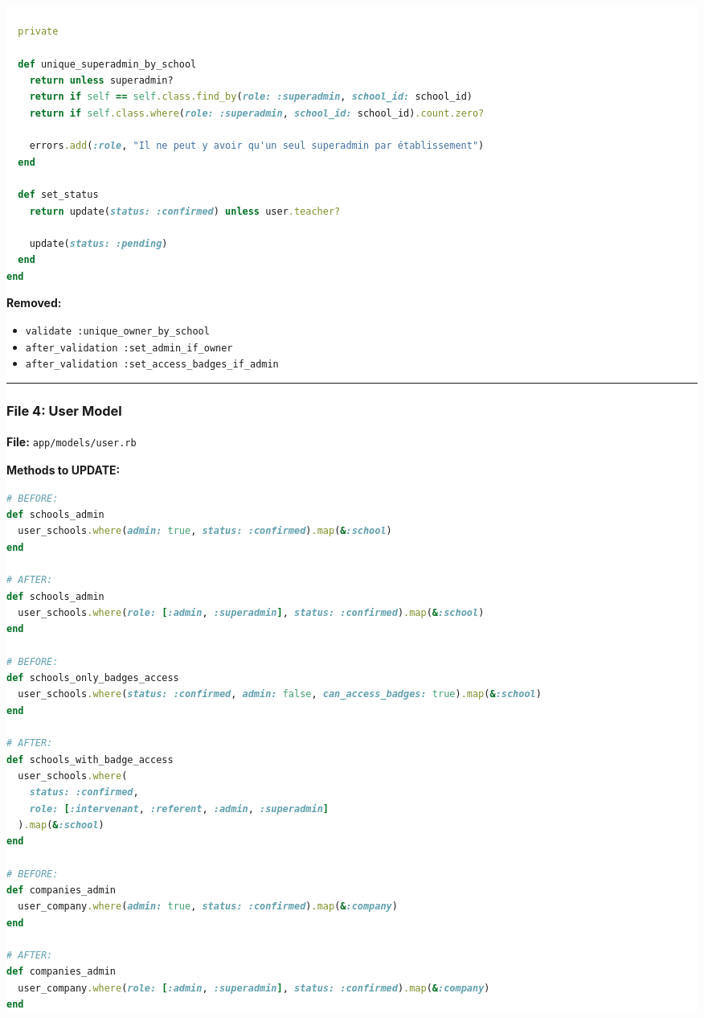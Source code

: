 ```ruby

  private

  def unique_superadmin_by_school
    return unless superadmin?
    return if self == self.class.find_by(role: :superadmin, school_id: school_id)
    return if self.class.where(role: :superadmin, school_id: school_id).count.zero?

    errors.add(:role, "Il ne peut y avoir qu'un seul superadmin par établissement")
  end

  def set_status
    return update(status: :confirmed) unless user.teacher?

    update(status: :pending)
  end
end
```

**Removed:**
- `validate :unique_owner_by_school`
- `after_validation :set_admin_if_owner`
- `after_validation :set_access_badges_if_admin`

---

### File 4: User Model

**File:** `app/models/user.rb`

**Methods to UPDATE:**

```ruby
# BEFORE:
def schools_admin
  user_schools.where(admin: true, status: :confirmed).map(&:school)
end

# AFTER:
def schools_admin
  user_schools.where(role: [:admin, :superadmin], status: :confirmed).map(&:school)
end

# BEFORE:
def schools_only_badges_access
  user_schools.where(status: :confirmed, admin: false, can_access_badges: true).map(&:school)
end

# AFTER:
def schools_with_badge_access
  user_schools.where(
    status: :confirmed, 
    role: [:intervenant, :referent, :admin, :superadmin]
  ).map(&:school)
end

# BEFORE:
def companies_admin
  user_company.where(admin: true, status: :confirmed).map(&:company)
end

# AFTER:
def companies_admin
  user_company.where(role: [:admin, :superadmin], status: :confirmed).map(&:company)
end
```